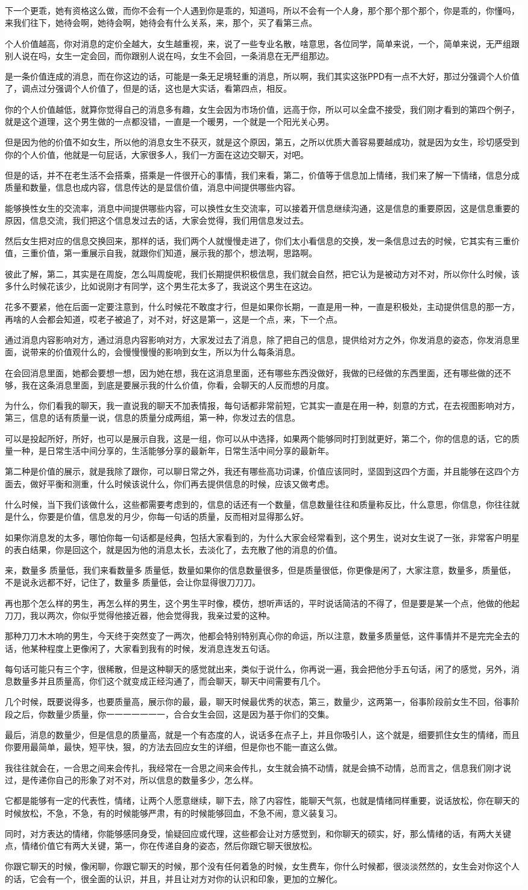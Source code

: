 下一个更乖，她有资格这么做，而你不会有一个人遇到你是乖的，知道吗，所以不会有一个人身，那个那个那个那个，你是乖的，你懂吗，来我们往下，她待会啊，她待会啊，她待会有什么关系，来，那个，买了看第三点。

个人价值越高，你对消息的定价全越大，女生越重视，来，说了一些专业名散，啥意思，各位同学，简单来说，一个，简单来说，无严组跟别人说在吗，女生一定会回，而你跟别人说在吗，女生不会回，一条消息在无严组那边。

是一条价值连成的消息，而在你这边的话，可能是一条无足境轻重的消息，所以啊，我们其实这张PPD有一点不大好，那过分强调个人价值了，调点过分强调个人价值了，但是的话，这也是大实话，看第四点，相反。

你的个人价值越低，就算你觉得自己的消息多有趣，女生会因为市场价值，远高于你，所以可以全盘不接受，我们刚才看到的第四个例子，就是这个道理，这个男生做的一点都没错，一直是一个暖男，一个就是一个阳光关心男。

但是因为他的价值不如女生，所以他的消息女生不获灭，就是这个原因，第五，之所以优质大善容易要越成功，就是因为女生，珍切感受到你的个人价值，他就是一句屁话，大家很多人，我们一方面在这边交聊天，对吧。

但是的话，并不在老生活不会搭乘，搭乘是一件很开心的事情，我们来看，第二，价值等于信息加上情绪，我们来了解一下情绪，信息分成质量和数量，信息也成内容，信息传达的是显信价值，消息中间提供哪些内容。

能够换性女生的交流率，消息中间提供哪些内容，可以换性女生交流率，可以接着开信息继续沟通，这是信息的重要原因，这是信息重要的原因，信息交流，我们把这个信息发过去的话，大家会觉得，我们用信息发过去。

然后女生把对应的信息交换回来，那样的话，我们两个人就慢慢走进了，你们太小看信息的交换，发一条信息过去的时候，它其实有三重价值，三重价值，第一重展示自我，就跟你们知道，展示我的那个，想法啊，思路啊。

彼此了解，第二，其实是在周旋，怎么叫周旋呢，我们长期提供积极信息，我们就会自然，把它认为是被动方对不对，所以你什么时候，该多什么时候花该少，比如说刚才有同学，这个男生花太多了，我说这个男生在这边。

花多不要紧，他在后面一定要注意到，什么时候花不敢度才行，但是如果你长期，一直是用一种，一直是积极处，主动提供信息的那一方，再啥的人会都会知道，哎老子被追了，对不对，好这是第一，这是一个点，来，下一个点。

通过消息内容影响对方，通过消息内容影响对方，大家发过去了消息，除了把自己的信息，提供给对方之外，你发消息的姿态，你发消息里面，说带来的价值观什么的，会慢慢慢慢的影响到女生，所以为什么每条消息。

在会回消息里面，她都会要想一想，因为她在想，我在这消息里面，还有哪些东西没做好，我做的已经做的东西里面，还有哪些做的还不够，我在这条消息里面，到底是要展示我的什么价值，你看，会聊天的人反而想的月度。

为什么，你们看我的聊天，我一直说我的聊天不加表情报，每句话都非常前短，它其实一直是在用一种，刻意的方式，在去视图影响对方，第三，信息的话有质量一说，信息的质量分成两组，第一种，你发过去的信息。

可以是投起所好，所好，也可以是展示自我，这是一组，你可以从中选择，如果两个能够同时打到就更好，第二个，你的信息的话，它的质量一种，是日常生活中间分享的，生活能够分享的最新年，日常生活中间分享的最新年。

第二种是价值的展示，就是我除了跟你，可以聊日常之外，我还有哪些高功词课，价值应该同时，坚固到这四个方面，并且能够在这四个方面去，做好平衡和测重，什么时候该说什么，你们再去提供信息的时候，应该又做考虑。

什么时候，当下我们该做什么，这些都需要考虑到的，信息的话还有一个数量，信息数量往往和质量称反比，什么意思，你信息，你往往就是什么，你要是价值，信息发的月少，你每一句话的质量，反而相对显得那么好。

如果你消息发的太多，哪怕你每一句话都是经典，包括大家看到的，为什么大家会经常看到，这个男生，说对女生说了一张，非常客户明星的表白结果，你是回这个，就是因为他的消息太长，去淡化了，去充散了他的消息的价值。

来，数量多 质量低，我们来看数量多 质量低，数量如果你的信息数量很多，但是质量很低，你更像是闲了，大家注意，数量多，质量低，不是说永远都不好，记住了，数量多 质量低，会让你显得很刀刀刀。

再也那个怎么样的男生，再怎么样的男生，这个男生平时像，模仿，想听声话的，平时说话简洁的不得了，但是要是某一个点，他做的他起刀刀，我以两次，你似乎觉得他接近器，他会觉得我，我亲过爱的这种。

那种刀刀木木响的男生，今天终于突然变了一两次，他都会特别特别真心你的命运，所以注意，数量多质量低，这件事情并不是完完全去的话，他某种程度上更像闲了，大家看到我有的时候，发消息连发五句话。

每句话可能只有三个字，很稀散，但是这种聊天的感觉就出来，类似于说什么，你再说一遍，我会把他分手五句话，闲了的感觉，另外，消息数量多并且质量高，你们这个就变成正经沟通了，而会聊天，聊天中间需要有几个。

几个时候，既要说得多，也要质量高，展示你的最，最，聊天时候最优秀的状态，第三，数量少，这两第一，俗事阶段前女生不回，俗事阶段之后，你数量少质量，你一一一一一一一，合合女生会回，这是因为基于你们的交集。

最后，消息的数量少，但是信息的质量高，就是一个有态度的人，说话多在点子上，并且你吸引人，这个就是，细要抓住女生的情绪，而且你要用最简单，最快，短平快，狠，的方法去回应女生的详细，但是你也不能一直这么做。

我往往就会在，一合思之间来会传扎，我经常在一合思之间来会传扎，女生就会搞不动情，就是会搞不动情，总而言之，信息我们刚才说过，是传递你自己的形象了对不对，所以信息的数量多少，怎么样。

它都是能够有一定的代表性，情绪，让两个人愿意继续，聊下去，除了内容性，能聊天气氛，也就是情绪同样重要，说话放松，你在聊天的时候放松，不急，不急，有的时候能够严肃，有的时候能够回血，不急不闹，意义装复习。

同时，对方表达的情绪，你能够感同身受，愉疑回应或代理，这些都会让对方感觉到，和你聊天的硕实，好，那么情绪的话，有两大关键点，情绪价值它有两大关键，第一，你在传递自身的姿态，然后你跟它聊天很放松。

你跟它聊天的时候，像闲聊，你跟它聊天的时候，那个没有任何着急的时候，女生费车，你什么时候都，很淡淡然然的，女生会对你这个人的话，它会有一个，很全面的认识，并且，并且让对方对你的认识和印象，更加的立解化。
